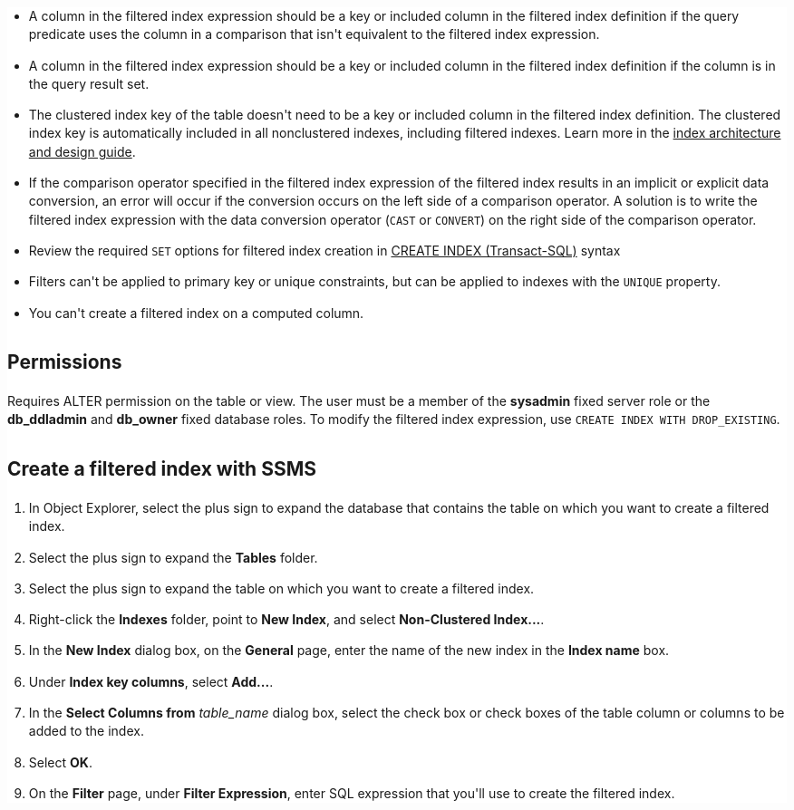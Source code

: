 - A column in the filtered index expression should be a key or included column in the filtered index definition if the query predicate uses the column in a comparison that isn't equivalent to the filtered index expression.

- A column in the filtered index expression should be a key or included column in the filtered index definition if the column is in the query result set.

- The clustered index key of the table doesn't need to be a key or included column in the filtered index definition. The clustered index key is automatically included in all nonclustered indexes, including filtered indexes. Learn more in the [index architecture and design guide](../sql-server-index-design-guide.md#nonclustered-index-architecture).

- If the comparison operator specified in the filtered index expression of the filtered index results in an implicit or explicit data conversion, an error will occur if the conversion occurs on the left side of a comparison operator. A solution is to write the filtered index expression with the data conversion operator (`CAST` or `CONVERT`) on the right side of the comparison operator.

- Review the required `SET` options for filtered index creation in [CREATE INDEX (Transact-SQL)](../../t-sql/statements/create-index-transact-sql.md) syntax

- Filters can't be applied to primary key or unique constraints, but can be applied to indexes with the `UNIQUE` property.

- You can't create a filtered index on a computed column.

## Permissions

Requires ALTER permission on the table or view. The user must be a member of the **sysadmin** fixed server role or the **db_ddladmin** and **db_owner** fixed database roles. To modify the filtered index expression, use `CREATE INDEX WITH DROP_EXISTING`.

## <a id="SSMSProcedure"></a> Create a filtered index with SSMS

1. In Object Explorer, select the plus sign to expand the database that contains the table on which you want to create a filtered index.

1. Select the plus sign to expand the **Tables** folder.

1. Select the plus sign to expand the table on which you want to create a filtered index.

1. Right-click the **Indexes** folder, point to **New Index**, and select **Non-Clustered Index...**.

1. In the **New Index** dialog box, on the **General** page, enter the name of the new index in the **Index name** box.

1. Under **Index key columns**, select **Add...**.

1. In the **Select Columns from** _table\_name_ dialog box, select the check box or check boxes of the table column or columns to be added to the index.

1. Select **OK**.

1. On the **Filter** page, under **Filter Expression**, enter SQL expression that you'll use to create the filtered index.
